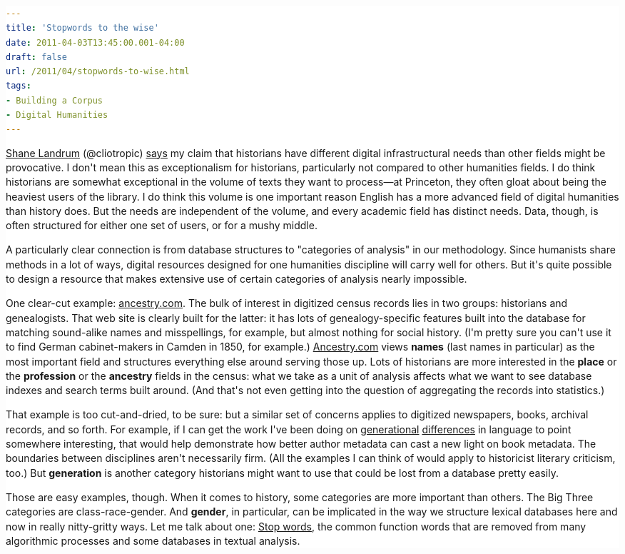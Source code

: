 ```yaml
---
title: 'Stopwords to the wise'
date: 2011-04-03T13:45:00.001-04:00
draft: false
url: /2011/04/stopwords-to-wise.html
tags: 
- Building a Corpus
- Digital Humanities
---
```


[Shane Landrum](http://cliotropic.org/) (@cliotropic) [says](http://twitter.com/?from=emailheader&utm_campaign=newfollow20100823&utm_medium=email&utm_source=follow#%21/cliotropic/status/54409710627061760) my claim that historians have different digital infrastructural needs than other fields might be provocative. I don't mean this as exceptionalism for historians, particularly not compared to other humanities fields. I do think historians are somewhat exceptional in the volume of texts they want to process—at Princeton, they often gloat about being the heaviest users of the library. I do think this volume is one important reason English has a more advanced field of digital humanities than history does. But the needs are independent of the volume, and every academic field has distinct needs. Data, though, is often structured for either one set of users, or for a mushy middle.  
  
A particularly clear connection is from database structures to "categories of analysis" in our methodology. Since humanists share methods in a lot of ways, digital resources designed for one humanities discipline will carry well for others. But it's quite possible to design a resource that makes extensive use of certain categories of analysis nearly impossible.  
  
One clear-cut example: [ancestry.com](http://ancestry.com/). The bulk of interest in digitized census records lies in two groups: historians and genealogists. That web site is clearly built for the latter: it has lots of genealogy-specific features built into the database for matching sound-alike names and misspellings, for example, but almost nothing for social history. (I'm pretty sure you can't use it to find German cabinet-makers in Camden in 1850, for example.) [Ancestry.com](http://ancestry.com/) views **names** (last names in particular) as the most important field and structures everything else around serving those up. Lots of historians are more interested in the **place**  or the **profession**  or the **ancestry**  fields in the census: what we take as a unit of analysis affects what we want to see database indexes and search terms built around. (And that's not even getting into the question of aggregating the records into statistics.)  
  
  
That example is too cut-and-dried, to be sure: but a similar set of concerns applies to digitized newspapers, books, archival records, and so forth. For example, if I can get the work I've been doing on [generational](http://sappingattention.blogspot.com/2011/03/author-ages.html) [differences](http://sappingattention.blogspot.com/2011/04/generations-vs-contexts.html) in language to point somewhere interesting, that would help demonstrate how better author metadata can cast a new light on book metadata. The boundaries between disciplines aren't necessarily firm. (All the examples I can think of would apply to historicist literary criticism, too.) But **generation** is another category historians might want to use that could be lost from a database pretty easily.  
  
Those are easy examples, though. When it comes to history, some categories are more important than others. The Big Three categories are class-race-gender. And **gender**, in particular, can be implicated in the way we structure lexical databases here and now in really nitty-gritty ways. Let me talk about one: [Stop words](http://en.wikipedia.org/wiki/Stop_words), the common function words that are removed from many algorithmic processes and some databases in textual analysis.  
  